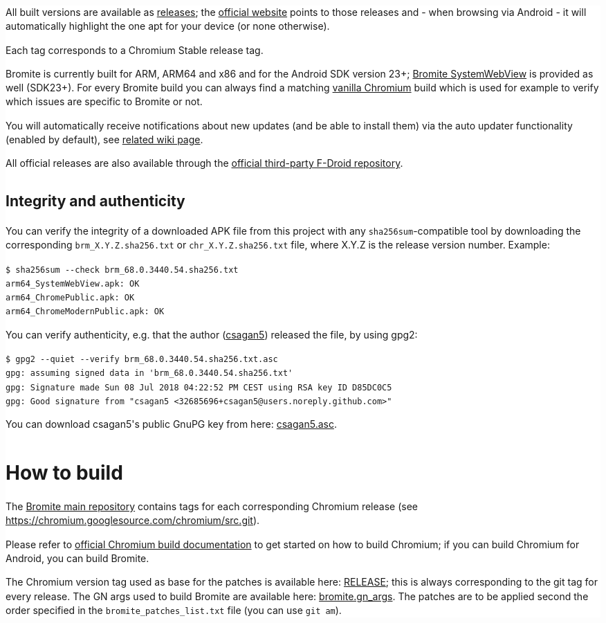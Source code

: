 All built versions are available as [releases](https://github.com/bromite/bromite/releases); the [official website](https://www.bromite.org/) points to those releases and - when browsing via Android - it will automatically highlight the one apt for your device (or none otherwise).

Each tag corresponds to a Chromium Stable release tag.

Bromite is currently built for ARM, ARM64 and x86 and for the Android SDK version 23+; [Bromite SystemWebView](https://www.bromite.org/system_web_view) is provided as well (SDK23+).
For every Bromite build you can always find a matching [vanilla Chromium](https://www.bromite.org/chromium) build which is used for example to verify which issues are specific to Bromite or not.

You will automatically receive notifications about new updates (and be able to install them) via the auto updater functionality (enabled by default), see [related wiki page](https://github.com/bromite/bromite/wiki/AutomaticUpdates).

All official releases are also available through the [official third-party F-Droid repository](https://www.bromite.org/fdroid).

## Integrity and authenticity

You can verify the integrity of a downloaded APK file from this project with any `sha256sum`-compatible tool by downloading the corresponding `brm_X.Y.Z.sha256.txt` or `chr_X.Y.Z.sha256.txt` file, where X.Y.Z is the release version number. Example:
```
$ sha256sum --check brm_68.0.3440.54.sha256.txt
arm64_SystemWebView.apk: OK
arm64_ChromePublic.apk: OK
arm64_ChromeModernPublic.apk: OK
```

You can verify authenticity, e.g. that the author ([csagan5](https://github.com/csagan5)) released the file, by using gpg2:
```
$ gpg2 --quiet --verify brm_68.0.3440.54.sha256.txt.asc
gpg: assuming signed data in 'brm_68.0.3440.54.sha256.txt'
gpg: Signature made Sun 08 Jul 2018 04:22:52 PM CEST using RSA key ID D85DC0C5
gpg: Good signature from "csagan5 <32685696+csagan5@users.noreply.github.com>"
```

You can download csagan5's public GnuPG key from here: [csagan5.asc](./csagan5.asc).

# How to build

The [Bromite main repository](https://github.com/bromite/bromite) contains tags for each corresponding Chromium release (see https://chromium.googlesource.com/chromium/src.git).

Please refer to [official Chromium build documentation](https://www.chromium.org/developers/how-tos/get-the-code) to get started on how to build Chromium; if you can build Chromium for Android, you can build Bromite.

The Chromium version tag used as base for the patches is available here: [RELEASE](./build/RELEASE); this is always corresponding to the git tag for every release.
The GN args used to build Bromite are available here: [bromite.gn_args](./build/bromite.gn_args).
The patches are to be applied second the order specified in the `bromite_patches_list.txt` file (you can use `git am`).
